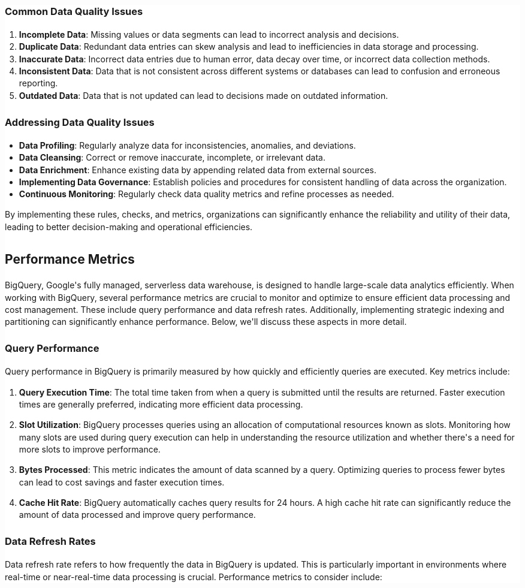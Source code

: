 ### Common Data Quality Issues
1. **Incomplete Data**: Missing values or data segments can lead to incorrect analysis and decisions.
2. **Duplicate Data**: Redundant data entries can skew analysis and lead to inefficiencies in data storage and processing.
3. **Inaccurate Data**: Incorrect data entries due to human error, data decay over time, or incorrect data collection methods.
4. **Inconsistent Data**: Data that is not consistent across different systems or databases can lead to confusion and erroneous reporting.
5. **Outdated Data**: Data that is not updated can lead to decisions made on outdated information.

### Addressing Data Quality Issues
- **Data Profiling**: Regularly analyze data for inconsistencies, anomalies, and deviations.
- **Data Cleansing**: Correct or remove inaccurate, incomplete, or irrelevant data.
- **Data Enrichment**: Enhance existing data by appending related data from external sources.
- **Implementing Data Governance**: Establish policies and procedures for consistent handling of data across the organization.
- **Continuous Monitoring**: Regularly check data quality metrics and refine processes as needed.

By implementing these rules, checks, and metrics, organizations can significantly enhance the reliability and utility of their data, leading to better decision-making and operational efficiencies.

## Performance Metrics
BigQuery, Google's fully managed, serverless data warehouse, is designed to handle large-scale data analytics efficiently. When working with BigQuery, several performance metrics are crucial to monitor and optimize to ensure efficient data processing and cost management. These include query performance and data refresh rates. Additionally, implementing strategic indexing and partitioning can significantly enhance performance. Below, we'll discuss these aspects in more detail.

### Query Performance

Query performance in BigQuery is primarily measured by how quickly and efficiently queries are executed. Key metrics include:

1. **Query Execution Time**: The total time taken from when a query is submitted until the results are returned. Faster execution times are generally preferred, indicating more efficient data processing.

2. **Slot Utilization**: BigQuery processes queries using an allocation of computational resources known as slots. Monitoring how many slots are used during query execution can help in understanding the resource utilization and whether there's a need for more slots to improve performance.

3. **Bytes Processed**: This metric indicates the amount of data scanned by a query. Optimizing queries to process fewer bytes can lead to cost savings and faster execution times.

4. **Cache Hit Rate**: BigQuery automatically caches query results for 24 hours. A high cache hit rate can significantly reduce the amount of data processed and improve query performance.

### Data Refresh Rates

Data refresh rate refers to how frequently the data in BigQuery is updated. This is particularly important in environments where real-time or near-real-time data processing is crucial. Performance metrics to consider include:
